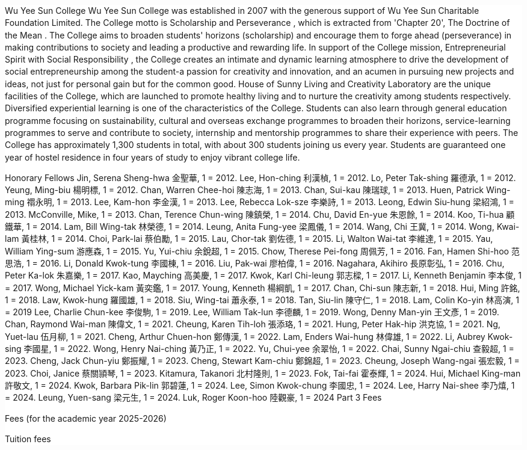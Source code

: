 Wu Yee Sun College
Wu Yee Sun College was established in 2007 with the generous support of Wu Yee Sun Charitable Foundation Limited.
The College motto is Scholarship and Perseverance ,  which is extracted from 'Chapter 20', The Doctrine of the Mean . The College aims to broaden students' horizons (scholarship) and encourage them to forge ahead (perseverance) in making contributions to society and leading a productive and rewarding life.
In  support  of  the  College  mission, Entrepreneurial  Spirit  with  Social Responsibility , the College creates an intimate and dynamic learning atmosphere to drive the development of social entrepreneurship among the student-a passion for creativity and innovation, and an acumen in pursuing new projects and ideas, not just for personal gain but for the common good.
House of Sunny Living and Creativity Laboratory are the unique facilities of the College, which are launched to promote healthy living and to nurture the creativity among students respectively. Diversified experiential learning is one of the characteristics of the College. Students can also learn through general education programme focusing on sustainability, cultural and overseas exchange programmes to broaden their horizons, service-learning programmes to serve and contribute to society, internship and mentorship programmes to share their experience with peers.
The College has approximately 1,300 students in total, with about 300 students joining us every year. Students are guaranteed one year of hostel residence in four years of study to enjoy vibrant college life.

Honorary Fellows
Jin, Serena Sheng-hwa 金聖華, 1 = 2012. Lee, Hon-ching 利漢楨, 1 = 2012. Lo, Peter Tak-shing 羅德承, 1 = 2012. Yeung, Ming-biu 楊明標, 1 = 2012. Chan, Warren Chee-hoi 陳志海, 1 = 2013. Chan, Sui-kau 陳瑞球, 1 = 2013. Huen, Patrick Wing-ming 禤永明, 1 = 2013. Lee, Kam-hon 李金漢, 1 = 2013. Lee, Rebecca Lok-sze 李樂詩, 1 = 2013. Leong, Edwin Siu-hung 梁紹鴻, 1 = 2013. McConville, Mike, 1 = 2013. Chan, Terence Chun-wing 陳鎮榮, 1 = 2014. Chu, David En-yue 朱恩餘, 1 = 2014. Koo, Ti-hua 顧鐵華, 1 = 2014. Lam, Bill Wing-tak 林榮德, 1 = 2014. Leung, Anita Fung-yee 梁鳳儀, 1 = 2014. Wang, Chi 王冀, 1 = 2014. Wong, Kwai-lam 黃桂林, 1 = 2014. Choi, Park-lai 蔡伯勵, 1 = 2015. Lau, Chor-tak 劉佐德, 1 = 2015. Li, Walton Wai-tat 李維達, 1 = 2015. Yau, William Ying-sum 游應森, 1 = 2015. Yu, Yui-chiu 余銳超, 1 = 2015. Chow, Therese Pei-fong 周佩芳, 1 = 2016. Fan, Hamen Shi-hoo 范思浩, 1 = 2016. Li, Donald Kwok-tung 李國棟, 1 = 2016. Liu, Pak-wai 廖柏偉, 1 = 2016. Nagahara, Akihiro 長原彰弘, 1 = 2016. Chu, Peter Ka-lok 朱嘉樂, 1 = 2017. Kao, Mayching 高美慶, 1 = 2017. Kwok, Karl Chi-leung 郭志樑, 1 = 2017. Li, Kenneth Benjamin 李本俊, 1 = 2017. Wong, Michael Yick-kam 黃奕鑑, 1 = 2017. Young, Kenneth 楊綱凱, 1 = 2017. Chan, Chi-sun 陳志新, 1 = 2018. Hui, Ming 許銘, 1 = 2018. Law, Kwok-hung 羅國雄, 1 = 2018. Siu, Wing-tai 蕭永泰, 1 = 2018. Tan, Siu-lin 陳守仁, 1 = 2018. Lam, Colin Ko-yin 林高演, 1 = 2019
Lee, Charlie Chun-kee 李俊駒, 1 = 2019. Lee, William Tak-lun 李德麟, 1 = 2019. Wong, Denny Man-yin 王文彥, 1 = 2019. Chan, Raymond Wai-man 陳偉文, 1 = 2021. Cheung, Karen Tih-loh 張添珞, 1 = 2021. Hung, Peter Hak-hip 洪克協, 1 = 2021. Ng, Yuet-lau 伍月柳, 1 = 2021. Cheng, Arthur Chuen-hon 鄭傳漢, 1 = 2022. Lam, Enders Wai-hung 林偉雄, 1 = 2022. Li, Aubrey Kwok-sing 李國星, 1 = 2022. Wong, Henry Nai-ching 黃乃正, 1 = 2022. Yu, Chui-yee 余翠怡, 1 = 2022. Chai, Sunny Ngai-chiu 查毅超, 1 = 2023. Cheng, Jack Chun-yiu 鄭振耀, 1 = 2023. Cheng, Stewart Kam-chiu 鄭錦超, 1 = 2023. Cheung, Joseph Wang-ngai 張宏毅, 1 = 2023. Choi, Janice 蔡關頴琴, 1 = 2023. Kitamura, Takanori 北村隆則, 1 = 2023. Fok, Tai-fai 霍泰輝, 1 = 2024. Hui, Michael King-man 許敬文, 1 = 2024. Kwok, Barbara Pik-lin 郭碧蓮, 1 = 2024. Lee, Simon Kwok-chung 李國忠, 1 = 2024. Lee, Harry Nai-shee 李乃熺, 1 = 2024. Leung, Yuen-sang 梁元生, 1 = 2024. Luk, Roger Koon-hoo 陸觀豪, 1 = 2024
Part 3
Fees

Fees
(for the academic year 2025-2026)

Tuition fees